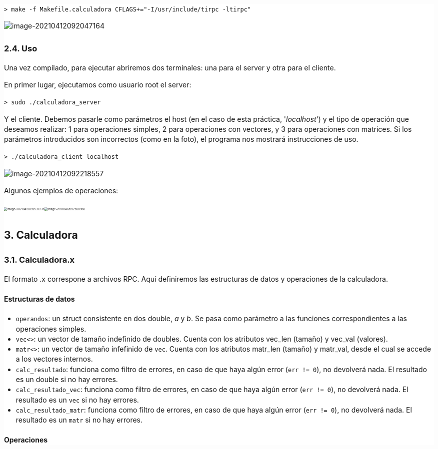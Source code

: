 ```
> make -f Makefile.calculadora CFLAGS+="-I/usr/include/tirpc -ltirpc"
```

![image-20210412092047164](/home/clara/.config/Typora/typora-user-images/image-20210412092047164.png)

### 2.4. Uso

Una vez compilado, para ejecutar abriremos dos terminales: una para el server y otra para el cliente.

En primer lugar, ejecutamos como usuario root el server:

```
> sudo ./calculadora_server
```

Y el cliente. Debemos pasarle como parámetros el host (en el caso de esta práctica, '*localhost*') y el tipo de operación que deseamos realizar: 1 para operaciones simples, 2 para operaciones con vectores, y 3 para operaciones con matrices. Si los parámetros introducidos son incorrectos (como en la foto), el programa nos mostrará instrucciones de uso.

```
> ./calculadora_client localhost
```

![image-20210412092218557](/home/clara/.config/Typora/typora-user-images/image-20210412092218557.png)

Algunos ejemplos de operaciones:

<img src="/home/clara/.config/Typora/typora-user-images/image-20210412092537236.png" alt="image-20210412092537236" style="zoom:40%;" /><img src="/home/clara/.config/Typora/typora-user-images/image-20210412092650966.png" alt="image-20210412092650966" style="zoom:40%;" /> 

## 3. Calculadora

### 3.1. Calculadora.x

El formato .x correspone a archivos RPC. Aquí definiremos las estructuras de datos y operaciones de la calculadora.

#### Estructuras de datos

- `operandos`: un struct consistente en dos double, *a* y *b*. Se pasa como parámetro a las funciones correspondientes a las operaciones simples.
- `vec<>`: un vector de tamaño indefinido de doubles. Cuenta con los atributos vec_len (tamaño) y vec_val (valores).
- `matr<>`: un vector de tamaño infefinido de `vec`. Cuenta con los atributos matr_len (tamaño) y matr_val, desde el cual se accede a los vectores internos.
- `calc_resultado`: funciona como filtro de errores, en caso de que haya algún error (`err != 0`), no devolverá nada. El resultado es un double si no hay errores.
- `calc_resultado_vec`:  funciona como filtro de errores, en caso de que haya algún error (`err != 0`), no devolverá nada. El resultado es un `vec` si no hay errores.
- `calc_resultado_matr`:  funciona como filtro de errores, en caso de que haya algún error (`err != 0`), no devolverá nada. El resultado es un `matr` si no hay errores.

#### Operaciones

